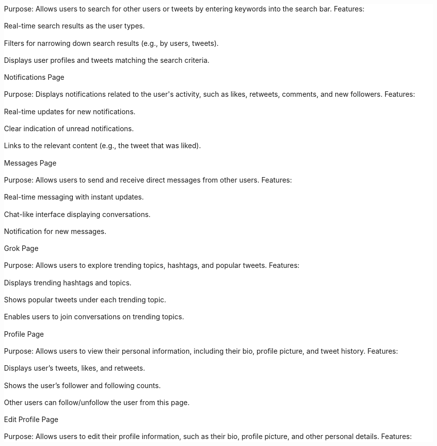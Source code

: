 Purpose: Allows users to search for other users or tweets by entering keywords into the search bar.
Features:

Real-time search results as the user types.

Filters for narrowing down search results (e.g., by users, tweets).

Displays user profiles and tweets matching the search criteria.


Notifications Page

Purpose: Displays notifications related to the user's activity, such as likes, retweets, comments, and new followers.
Features:

Real-time updates for new notifications.

Clear indication of unread notifications.

Links to the relevant content (e.g., the tweet that was liked).


Messages Page

Purpose: Allows users to send and receive direct messages from other users.
Features:

Real-time messaging with instant updates.

Chat-like interface displaying conversations.

Notification for new messages.


Grok Page

Purpose: Allows users to explore trending topics, hashtags, and popular tweets.
Features:

Displays trending hashtags and topics.

Shows popular tweets under each trending topic.

Enables users to join conversations on trending topics.


Profile Page

Purpose: Allows users to view their personal information, including their bio, profile picture, and tweet history.
Features:

Displays user’s tweets, likes, and retweets.

Shows the user’s follower and following counts.

Other users can follow/unfollow the user from this page.


Edit Profile Page

Purpose: Allows users to edit their profile information, such as their bio, profile picture, and other personal details.
Features:
